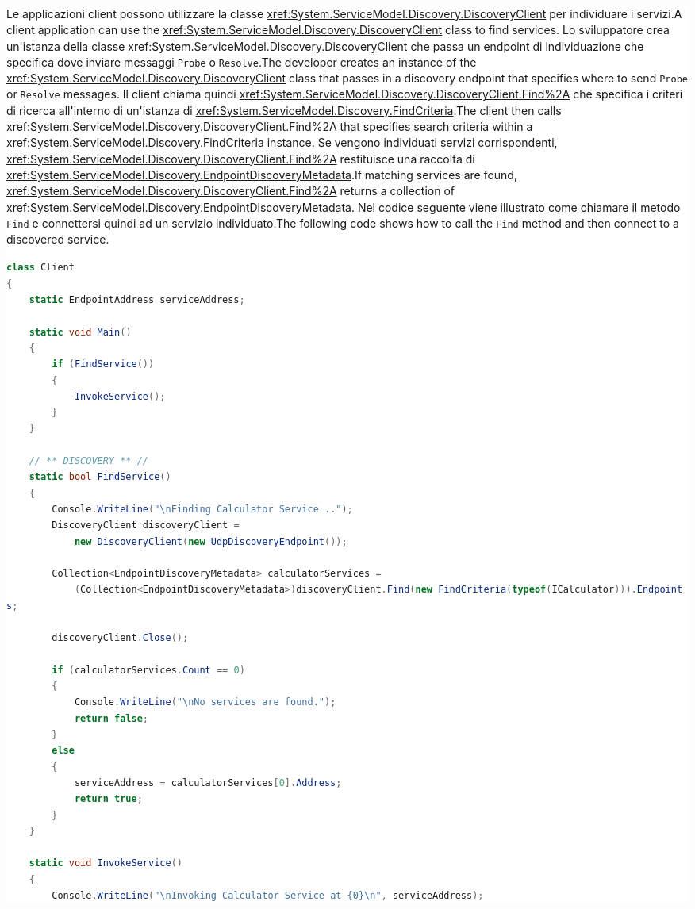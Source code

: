  <span data-ttu-id="132dc-162">Le applicazioni client possono utilizzare la classe <xref:System.ServiceModel.Discovery.DiscoveryClient> per individuare i servizi.</span><span class="sxs-lookup"><span data-stu-id="132dc-162">A client application can use the <xref:System.ServiceModel.Discovery.DiscoveryClient> class to find services.</span></span> <span data-ttu-id="132dc-163">Lo sviluppatore crea un'istanza della classe <xref:System.ServiceModel.Discovery.DiscoveryClient> che passa un endpoint di individuazione che specifica dove inviare messaggi `Probe` o `Resolve`.</span><span class="sxs-lookup"><span data-stu-id="132dc-163">The developer creates an instance of the <xref:System.ServiceModel.Discovery.DiscoveryClient> class that passes in a discovery endpoint that specifies where to send `Probe` or `Resolve` messages.</span></span> <span data-ttu-id="132dc-164">Il client chiama quindi <xref:System.ServiceModel.Discovery.DiscoveryClient.Find%2A> che specifica i criteri di ricerca all'interno di un'istanza di <xref:System.ServiceModel.Discovery.FindCriteria>.</span><span class="sxs-lookup"><span data-stu-id="132dc-164">The client then calls <xref:System.ServiceModel.Discovery.DiscoveryClient.Find%2A> that specifies search criteria within a <xref:System.ServiceModel.Discovery.FindCriteria> instance.</span></span> <span data-ttu-id="132dc-165">Se vengono individuati servizi corrispondenti, <xref:System.ServiceModel.Discovery.DiscoveryClient.Find%2A> restituisce una raccolta di <xref:System.ServiceModel.Discovery.EndpointDiscoveryMetadata>.</span><span class="sxs-lookup"><span data-stu-id="132dc-165">If matching services are found, <xref:System.ServiceModel.Discovery.DiscoveryClient.Find%2A> returns a collection of <xref:System.ServiceModel.Discovery.EndpointDiscoveryMetadata>.</span></span> <span data-ttu-id="132dc-166">Nel codice seguente viene illustrato come chiamare il metodo `Find` e connettersi quindi ad un servizio individuato.</span><span class="sxs-lookup"><span data-stu-id="132dc-166">The following code shows how to call the `Find` method and then connect to a discovered service.</span></span>  
  
```csharp  
class Client
{
    static EndpointAddress serviceAddress;
  
    static void Main()
    {  
        if (FindService())
        {
            InvokeService();
        }
    }  
  
    // ** DISCOVERY ** //  
    static bool FindService()  
    {  
        Console.WriteLine("\nFinding Calculator Service ..");  
        DiscoveryClient discoveryClient =
            new DiscoveryClient(new UdpDiscoveryEndpoint());  
  
        Collection<EndpointDiscoveryMetadata> calculatorServices =
            (Collection<EndpointDiscoveryMetadata>)discoveryClient.Find(new FindCriteria(typeof(ICalculator))).Endpoints;  
  
        discoveryClient.Close();  
  
        if (calculatorServices.Count == 0)  
        {  
            Console.WriteLine("\nNo services are found.");  
            return false;  
        }  
        else  
        {  
            serviceAddress = calculatorServices[0].Address;  
            return true;  
        }  
    }  
  
    static void InvokeService()  
    {  
        Console.WriteLine("\nInvoking Calculator Service at {0}\n", serviceAddress);  
```